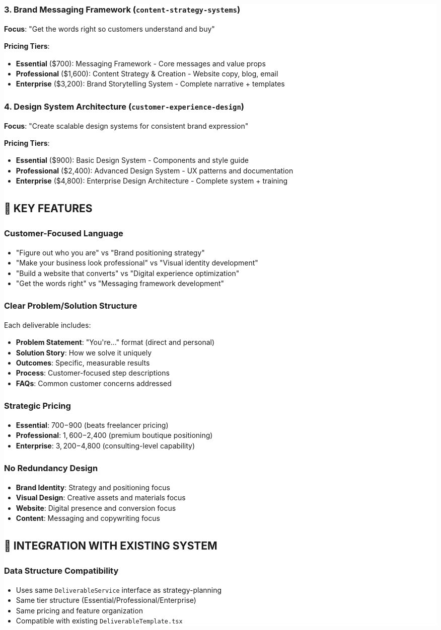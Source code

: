 ### 3. Brand Messaging Framework (`content-strategy-systems`)
**Focus**: "Get the words right so customers understand and buy"

**Pricing Tiers**:
- **Essential** ($700): Messaging Framework - Core messages and value props
- **Professional** ($1,600): Content Strategy & Creation - Website copy, blog, email
- **Enterprise** ($3,200): Brand Storytelling System - Complete narrative + templates

### 4. Design System Architecture (`customer-experience-design`)
**Focus**: "Create scalable design systems for consistent brand expression"

**Pricing Tiers**:
- **Essential** ($900): Basic Design System - Components and style guide
- **Professional** ($2,400): Advanced Design System - UX patterns and documentation
- **Enterprise** ($4,800): Enterprise Design Architecture - Complete system + training

## 🎯 KEY FEATURES

### Customer-Focused Language
- "Figure out who you are" vs "Brand positioning strategy"
- "Make your business look professional" vs "Visual identity development"  
- "Build a website that converts" vs "Digital experience optimization"
- "Get the words right" vs "Messaging framework development"

### Clear Problem/Solution Structure
Each deliverable includes:
- **Problem Statement**: "You're..." format (direct and personal)
- **Solution Story**: How we solve it uniquely
- **Outcomes**: Specific, measurable results
- **Process**: Customer-focused step descriptions
- **FAQs**: Common customer concerns addressed

### Strategic Pricing
- **Essential**: $700-$900 (beats freelancer pricing)
- **Professional**: $1,600-$2,400 (premium boutique positioning)
- **Enterprise**: $3,200-$4,800 (consulting-level capability)

### No Redundancy Design
- **Brand Identity**: Strategy and positioning focus
- **Visual Design**: Creative assets and materials focus
- **Website**: Digital presence and conversion focus
- **Content**: Messaging and copywriting focus

## 🔄 INTEGRATION WITH EXISTING SYSTEM

### Data Structure Compatibility
- Uses same `DeliverableService` interface as strategy-planning
- Same tier structure (Essential/Professional/Enterprise)
- Same pricing and feature organization
- Compatible with existing `DeliverableTemplate.tsx`

